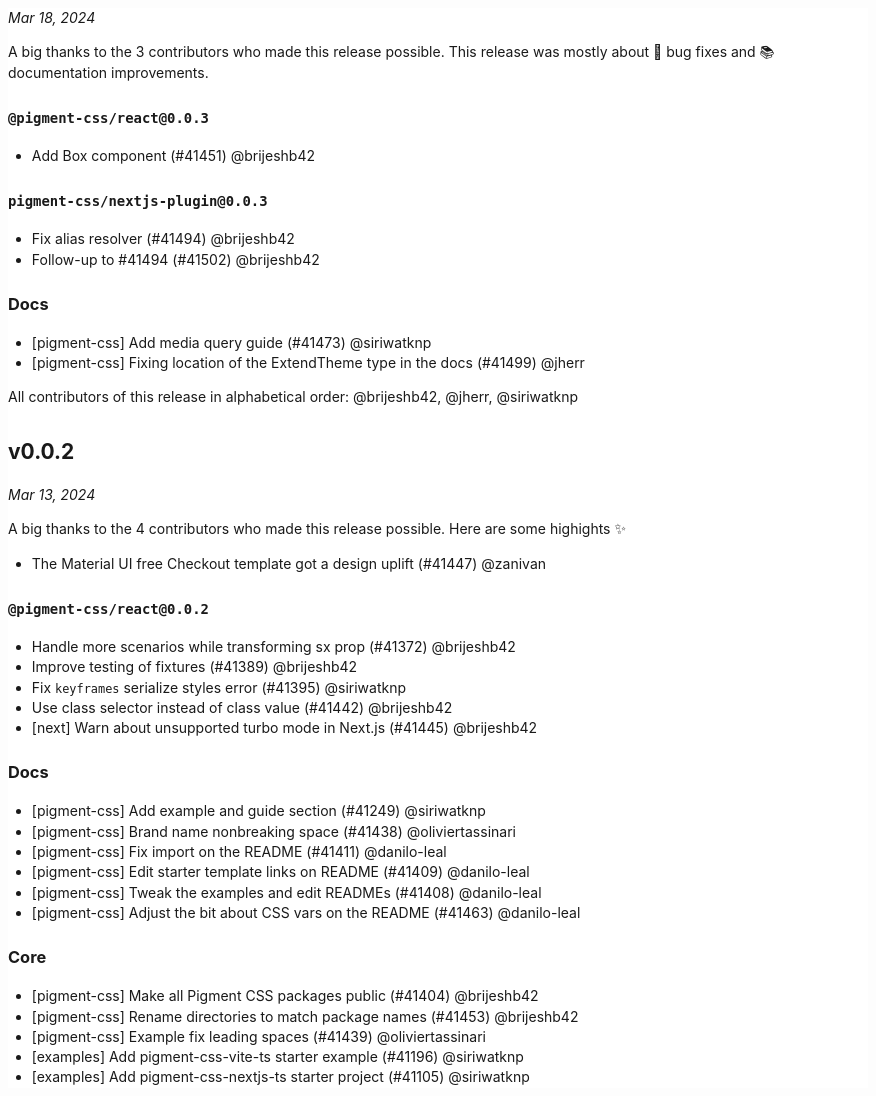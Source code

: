 _Mar 18, 2024_

A big thanks to the 3 contributors who made this release possible.
This release was mostly about 🐛 bug fixes and 📚 documentation improvements.

### `@pigment-css/react@0.0.3`

- Add Box component (#41451) @brijeshb42

### `pigment-css/nextjs-plugin@0.0.3`

- Fix alias resolver (#41494) @brijeshb42
- Follow-up to #41494 (#41502) @brijeshb42

### Docs

- [pigment-css] Add media query guide (#41473) @siriwatknp
- [pigment-css] Fixing location of the ExtendTheme type in the docs (#41499) @jherr

All contributors of this release in alphabetical order: @brijeshb42, @jherr, @siriwatknp

## v0.0.2

_Mar 13, 2024_

A big thanks to the 4 contributors who made this release possible. Here are some highights ✨

- The Material UI free Checkout template got a design uplift (#41447) @zanivan

### `@pigment-css/react@0.0.2`

- Handle more scenarios while transforming sx prop (#41372) @brijeshb42
- Improve testing of fixtures (#41389) @brijeshb42
- Fix `keyframes` serialize styles error (#41395) @siriwatknp
- Use class selector instead of class value (#41442) @brijeshb42
- [next] Warn about unsupported turbo mode in Next.js (#41445) @brijeshb42

### Docs

- [pigment-css] Add example and guide section (#41249) @siriwatknp
- [pigment-css] Brand name nonbreaking space (#41438) @oliviertassinari
- [pigment-css] Fix import on the README (#41411) @danilo-leal
- [pigment-css] Edit starter template links on README (#41409) @danilo-leal
- [pigment-css] Tweak the examples and edit READMEs (#41408) @danilo-leal
- [pigment-css] Adjust the bit about CSS vars on the README (#41463) @danilo-leal

### Core

- [pigment-css] Make all Pigment CSS packages public (#41404) @brijeshb42
- [pigment-css] Rename directories to match package names (#41453) @brijeshb42
- [pigment-css] Example fix leading spaces (#41439) @oliviertassinari
- [examples] Add pigment-css-vite-ts starter example (#41196) @siriwatknp
- [examples] Add pigment-css-nextjs-ts starter project (#41105) @siriwatknp
